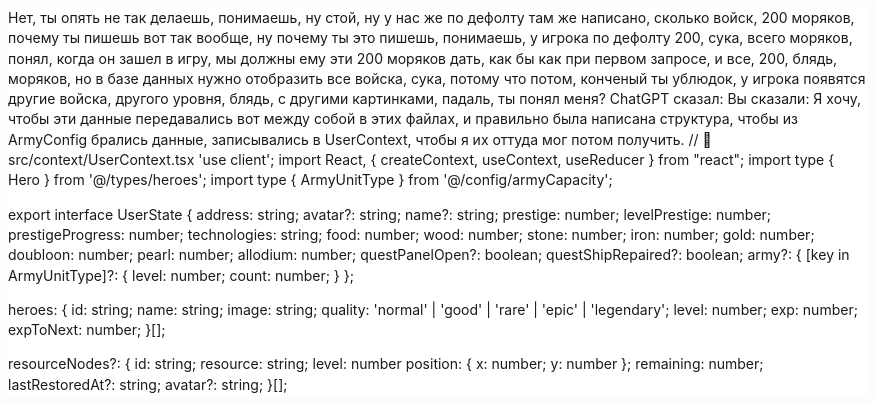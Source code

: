 Нет, ты опять не так делаешь, понимаешь, ну стой, ну у нас же по дефолту там же написано, сколько войск, 200 моряков, почему ты пишешь вот так вообще, ну почему ты это пишешь, понимаешь, у игрока по дефолту 200, сука, всего моряков, понял, когда он зашел в игру, мы должны ему эти 200 моряков дать, как бы как при первом запросе, и все, 200, блядь, моряков, но в базе данных нужно отобразить все войска, сука, потому что потом, конченый ты ублюдок, у игрока появятся другие войска, другого уровня, блядь, с другими картинками, падаль, ты понял меня?
ChatGPT сказал:
Вы сказали:
Я хочу, чтобы эти данные передавались вот между собой в этих файлах, и правильно была написана структура, чтобы из ArmyConfig брались данные, записывались в UserContext, чтобы я их оттуда мог потом получить. // 📄 src/context/UserContext.tsx
'use client';
import React, { createContext, useContext, useReducer } from "react";
import type { Hero } from '@/types/heroes';
import type { ArmyUnitType } from '@/config/armyCapacity';

export interface UserState {
  address: string;
  avatar?: string;
  name?: string;
  prestige: number;
  levelPrestige: number;
  prestigeProgress: number;
  technologies: string;
  food: number;
  wood: number;
  stone: number;
  iron: number;
  gold: number;
  doubloon: number;
  pearl: number;
  allodium: number;
  questPanelOpen?: boolean;
  questShipRepaired?: boolean;
  army?: {
    [key in ArmyUnitType]?: {
      level: number;
      count: number;
    }
  };

  heroes: {
    id: string;
    name: string;
    image: string;
    quality: 'normal' | 'good' | 'rare' | 'epic' | 'legendary';
    level: number;
    exp: number;
    expToNext: number;
  }[];

  resourceNodes?: {
    id: string;
    resource: string;
    level: number
    position: { x: number; y: number };
    remaining: number;
    lastRestoredAt?: string;
    avatar?: string;
  }[];


  [level: number]: ArmyStats;
  [level: number]: ArmyStats;
  [level: number]: ArmyStats;